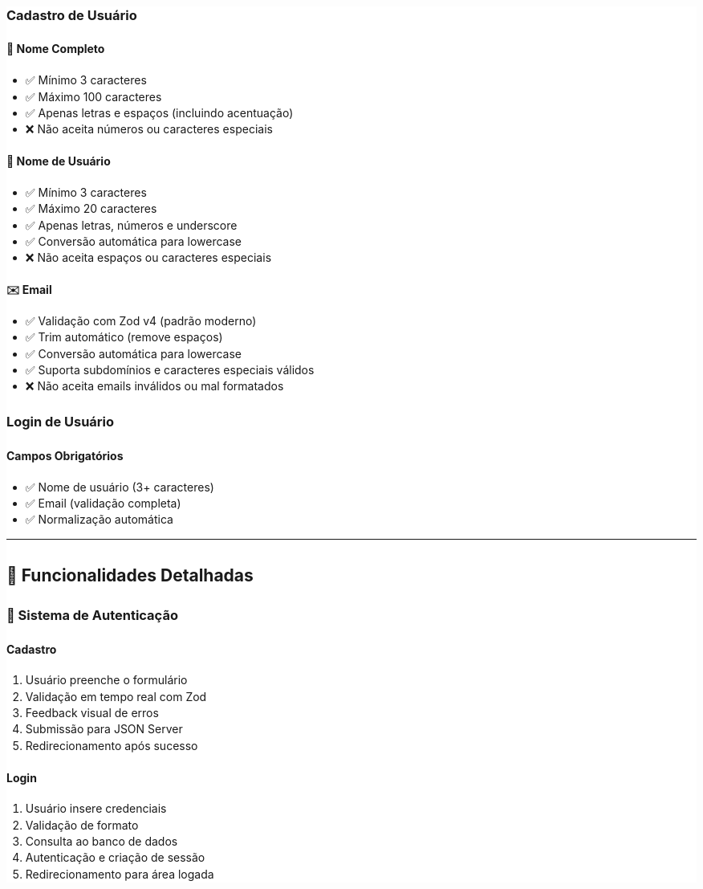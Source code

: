 ### Cadastro de Usuário

#### 📝 Nome Completo

- ✅ Mínimo 3 caracteres
- ✅ Máximo 100 caracteres
- ✅ Apenas letras e espaços (incluindo acentuação)
- ❌ Não aceita números ou caracteres especiais

#### 👤 Nome de Usuário

- ✅ Mínimo 3 caracteres
- ✅ Máximo 20 caracteres
- ✅ Apenas letras, números e underscore
- ✅ Conversão automática para lowercase
- ❌ Não aceita espaços ou caracteres especiais

#### ✉️ Email

- ✅ Validação com Zod v4 (padrão moderno)
- ✅ Trim automático (remove espaços)
- ✅ Conversão automática para lowercase
- ✅ Suporta subdomínios e caracteres especiais válidos
- ❌ Não aceita emails inválidos ou mal formatados

### Login de Usuário

#### Campos Obrigatórios

- ✅ Nome de usuário (3+ caracteres)
- ✅ Email (validação completa)
- ✅ Normalização automática

---

## 🌟 Funcionalidades Detalhadas

### 🔐 Sistema de Autenticação

#### Cadastro

1. Usuário preenche o formulário
2. Validação em tempo real com Zod
3. Feedback visual de erros
4. Submissão para JSON Server
5. Redirecionamento após sucesso

#### Login

1. Usuário insere credenciais
2. Validação de formato
3. Consulta ao banco de dados
4. Autenticação e criação de sessão
5. Redirecionamento para área logada
